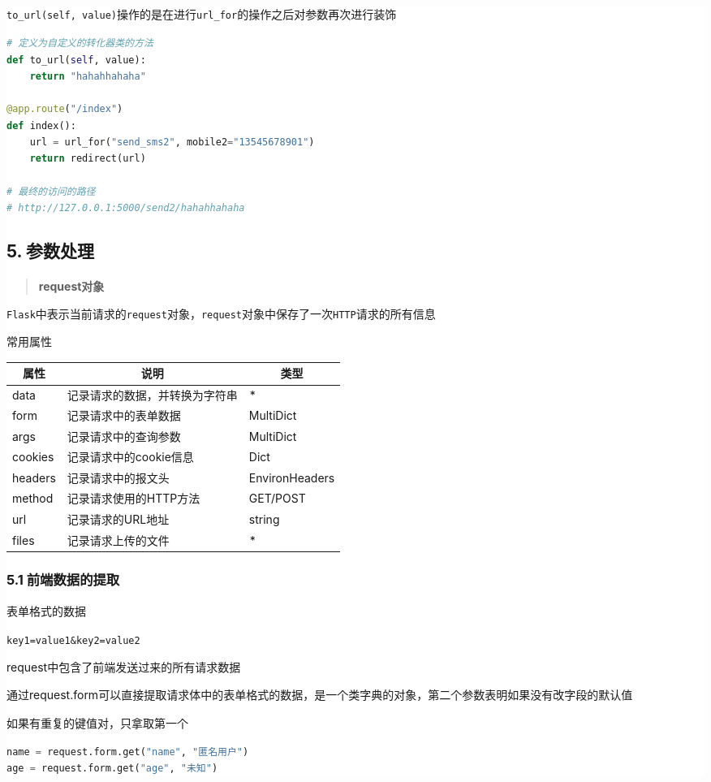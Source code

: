`to_url(self, value)`操作的是在进行`url_for`的操作之后对参数再次进行装饰

```python
# 定义为自定义的转化器类的方法
def to_url(self, value):
	return "hahahhahaha"

@app.route("/index")
def index():
    url = url_for("send_sms2", mobile2="13545678901")
    return redirect(url)

# 最终的访问的路径
# http://127.0.0.1:5000/send2/hahahhahaha
```

## 5. 参数处理

> **request对象**

`Flask`中表示当前请求的`request`对象，`request`对象中保存了一次`HTTP`请求的所有信息

常用属性

| 属性    | 说明                           | 类型           |
| ------- | ------------------------------ | -------------- |
| data    | 记录请求的数据，并转换为字符串 | *              |
| form    | 记录请求中的表单数据           | MultiDict      |
| args    | 记录请求中的查询参数           | MultiDict      |
| cookies | 记录请求中的cookie信息         | Dict           |
| headers | 记录请求中的报文头             | EnvironHeaders |
| method  | 记录请求使用的HTTP方法         | GET/POST       |
| url     | 记录请求的URL地址              | string         |
| files   | 记录请求上传的文件             | *              |

### 5.1 前端数据的提取

表单格式的数据

```
key1=value1&key2=value2
```

request中包含了前端发送过来的所有请求数据

通过request.form可以直接提取请求体中的表单格式的数据，是一个类字典的对象，第二个参数表明如果没有改字段的默认值

如果有重复的键值对，只拿取第一个

```python
name = request.form.get("name", "匿名用户")
age = request.form.get("age", "未知")
```
